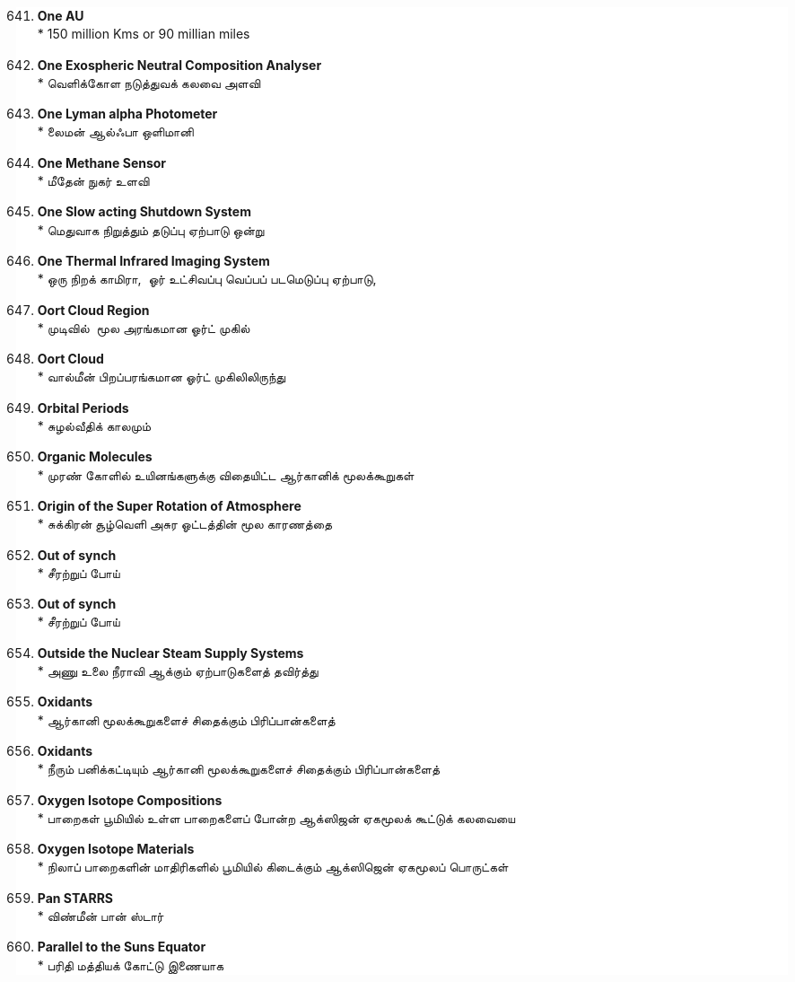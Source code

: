 0641. **One AU**  
	* 150 million Kms or 90 millian miles  
  
0642. **One Exospheric Neutral Composition Analyser**  
	* வெளிக்கோள நடுத்துவக் கலவை அளவி    
  
0643. **One Lyman alpha Photometer**  
	* லைமன் ஆல்ஃபா ஒளிமானி  
  
0644. **One Methane Sensor**  
	* மீதேன் நுகர் உளவி    
  
0645. **One Slow acting Shutdown System**  
	* மெதுவாக நிறுத்தும் தடுப்பு ஏற்பாடு ஒன்று  
  
0646. **One Thermal Infrared Imaging System**  
	* ஒரு நிறக் காமிரா,  ஓர் உட்சிவப்பு வெப்பப் படமெடுப்பு ஏற்பாடு,  
  
0647. **Oort Cloud Region**  
	* முடிவில்  மூல அரங்கமான ஓர்ட் முகில்  
  
0648. **Oort Cloud**  
	* வால்மீன் பிறப்பரங்கமான ஓர்ட் முகிலிலிருந்து    
  
0649. **Orbital Periods**  
	* சுழல்வீதிக் காலமும்  
  
0650. **Organic Molecules**  
	* முரண் கோளில் உயினங்களுக்கு விதையிட்ட ஆர்கானிக் மூலக்கூறுகள்  
  
0651. **Origin of the Super Rotation of Atmosphere**  
	* சுக்கிரன் சூழ்வெளி அசுர ஓட்டத்தின் மூல காரணத்தை  
  
0652. **Out of synch**  
	* சீரற்றுப் போய்   
  
0653. **Out of synch**  
	* சீரற்றுப் போய்  
  
0654. **Outside the Nuclear Steam Supply Systems**  
	* அணு உலை நீராவி ஆக்கும் ஏற்பாடுகளைத் தவிர்த்து  
  
0655. **Oxidants**  
	* ஆர்கானி மூலக்கூறுகளைச் சிதைக்கும் பிரிப்பான்களைத்  
  
0656. **Oxidants**  
	* நீரும் பனிக்கட்டியும் ஆர்கானி மூலக்கூறுகளைச் சிதைக்கும் பிரிப்பான்களைத்  
  
0657. **Oxygen Isotope Compositions**  
	* பாறைகள் பூமியில் உள்ள பாறைகளைப் போன்ற ஆக்ஸிஜன் ஏகமூலக் கூட்டுக் கலவையை  
  
0658. **Oxygen Isotope Materials**  
	* நிலாப் பாறைகளின் மாதிரிகளில் பூமியில் கிடைக்கும் ஆக்ஸிஜென் ஏகமூலப் பொருட்கள்  
  
0659. **Pan STARRS**  
	* விண்மீன் பான் ஸ்டார்  
  
0660. **Parallel to the Suns Equator**  
	* பரிதி மத்தியக் கோட்டு இணையாக  
  